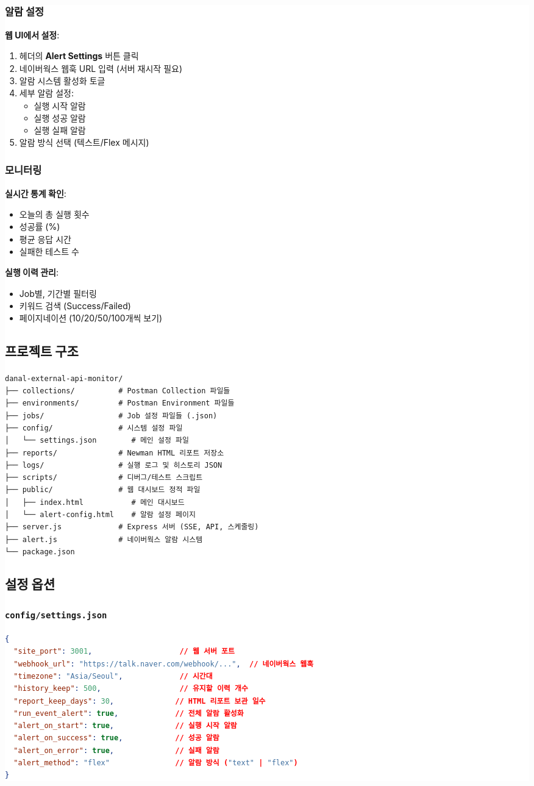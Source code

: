 ### 알람 설정

**웹 UI에서 설정**:
1. 헤더의 **Alert Settings** 버튼 클릭
2. 네이버웍스 웹훅 URL 입력 (서버 재시작 필요)
3. 알람 시스템 활성화 토글
4. 세부 알람 설정:
   - 실행 시작 알람
   - 실행 성공 알람  
   - 실행 실패 알람
5. 알람 방식 선택 (텍스트/Flex 메시지)

### 모니터링

**실시간 통계 확인**:
- 오늘의 총 실행 횟수
- 성공률 (%)
- 평균 응답 시간
- 실패한 테스트 수

**실행 이력 관리**:
- Job별, 기간별 필터링
- 키워드 검색 (Success/Failed)
- 페이지네이션 (10/20/50/100개씩 보기)

## 프로젝트 구조

```
danal-external-api-monitor/
├── collections/          # Postman Collection 파일들
├── environments/         # Postman Environment 파일들
├── jobs/                 # Job 설정 파일들 (.json)
├── config/               # 시스템 설정 파일
│   └── settings.json        # 메인 설정 파일
├── reports/              # Newman HTML 리포트 저장소
├── logs/                 # 실행 로그 및 히스토리 JSON
├── scripts/              # 디버그/테스트 스크립트
├── public/               # 웹 대시보드 정적 파일
│   ├── index.html           # 메인 대시보드
│   └── alert-config.html    # 알람 설정 페이지
├── server.js             # Express 서버 (SSE, API, 스케줄링)
├── alert.js              # 네이버웍스 알람 시스템
└── package.json
```

## 설정 옵션

### `config/settings.json`

```json
{
  "site_port": 3001,                    // 웹 서버 포트
  "webhook_url": "https://talk.naver.com/webhook/...",  // 네이버웍스 웹훅
  "timezone": "Asia/Seoul",             // 시간대
  "history_keep": 500,                  // 유지할 이력 개수
  "report_keep_days": 30,              // HTML 리포트 보관 일수
  "run_event_alert": true,             // 전체 알람 활성화
  "alert_on_start": true,              // 실행 시작 알람
  "alert_on_success": true,            // 성공 알람  
  "alert_on_error": true,              // 실패 알람
  "alert_method": "flex"               // 알람 방식 ("text" | "flex")
}
```
